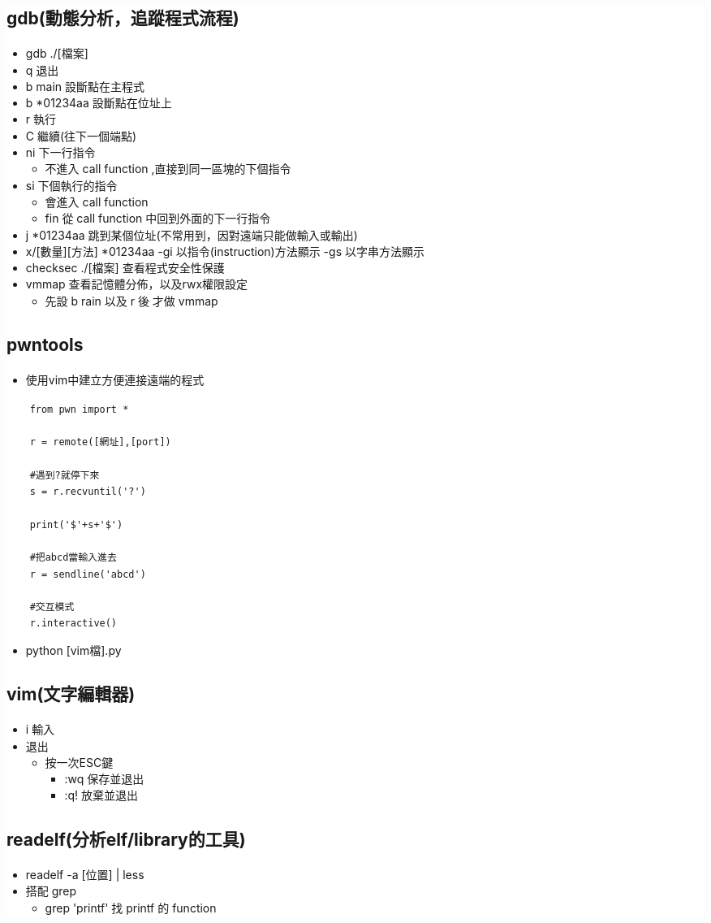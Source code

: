 
## gdb(動態分析，追蹤程式流程)
- gdb ./[檔案]
- q 退出 
- b main 設斷點在主程式 
- b *01234aa 設斷點在位址上 
- r 執行
- C 繼續(往下一個端點)
- ni 下一行指令
    - 不進入 call function ,直接到同一區塊的下個指令 
- si 下個執行的指令
    - 會進入 call function
    - fin 從 call function 中回到外面的下一行指令
- j *01234aa 跳到某個位址(不常用到，因對遠端只能做輸入或輸出)
- x/[數量][方法] *01234aa
    -gi 以指令(instruction)方法顯示
    -gs 以字串方法顯示
- checksec ./[檔案] 查看程式安全性保護
- vmmap 查看記憶體分佈，以及rwx權限設定 
    - 先設 b rain 以及 r 後 才做 vmmap
## pwntools
- 使用vim中建立方便連接遠端的程式
```python=
    from pwn import *
    
    r = remote([網址],[port])
    
    #遇到?就停下來
    s = r.recvuntil('?')
    
    print('$'+s+'$')
    
    #把abcd當輸入進去
    r = sendline('abcd')
    
    #交互模式
    r.interactive()
```
- python [vim檔].py
## vim(文字編輯器)
- i 輸入
- 退出
    - 按一次ESC鍵
        - :wq 保存並退出
        - :q! 放棄並退出 

## readelf(分析elf/library的工具)
- readelf -a [位置] | less
- 搭配 grep
    - grep 'printf' 找 printf 的 function
